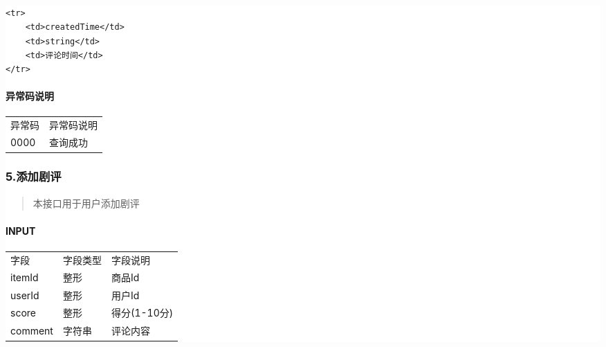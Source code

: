     <tr>
        <td>createdTime</td>
        <td>string</td>
        <td>评论时间</td>
    </tr>
</table>

#### 异常码说明

<table>
    <tr>
        <td>异常码</td>
        <td>异常码说明</td>
    </tr>
    <tr>
        <td>0000</td>
        <td>查询成功</td>
    </tr>
</table>


### 5.添加剧评 

>本接口用于用户添加剧评

#### INPUT

<table>
    <tr>
        <td>字段</td>
        <td>字段类型</td>
        <td>字段说明</td>
    </tr>
    <tr>
        <td>itemId</td>
        <td>整形</td>
        <td>商品Id</td>
    </tr>
    <tr>
        <td>userId</td>
        <td>整形</td>
        <td>用户Id</td>
    </tr>
    <tr>
        <td>score</td>
        <td>整形</td>
        <td>得分(1-10分)</td>
    </tr>
    <tr>
        <td>comment</td>
        <td>字符串</td>
        <td>评论内容</td>
    </tr>
</table>
